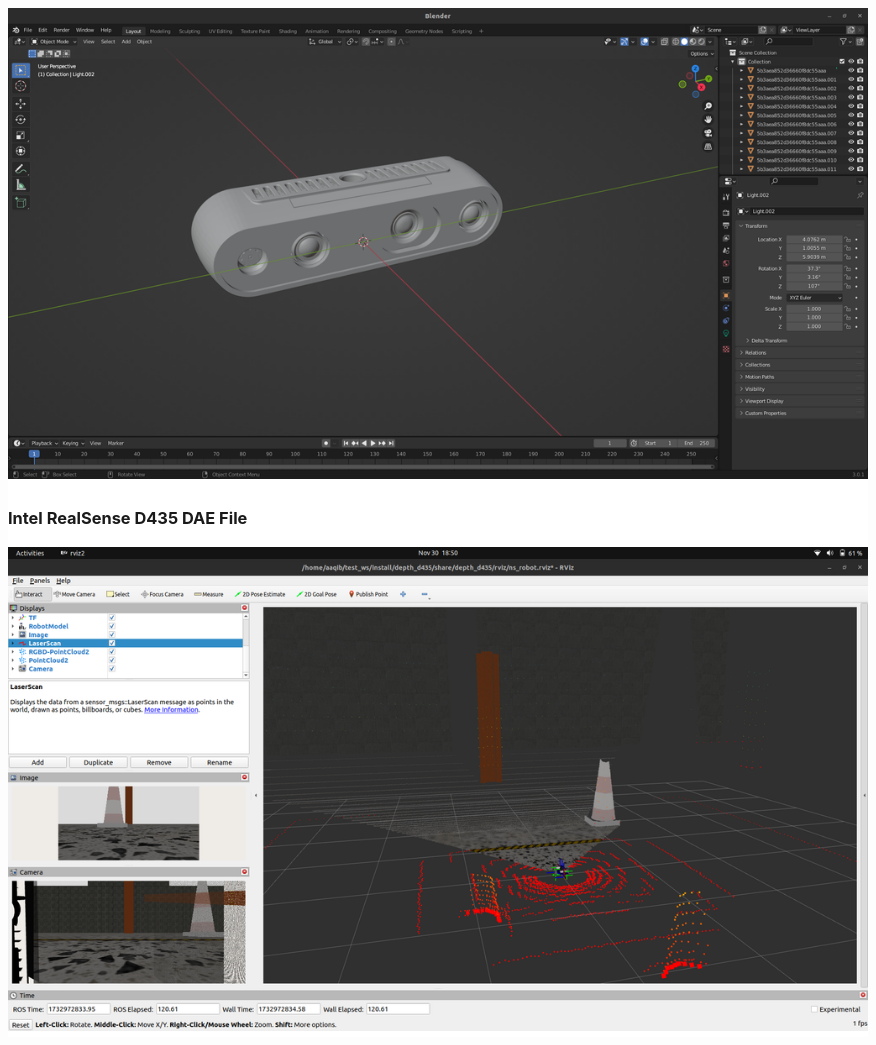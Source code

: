 ![blender-1](assets/blender-1.png)
### Intel RealSense D435 DAE File

![depth-d435](assets/depth-d435.png)